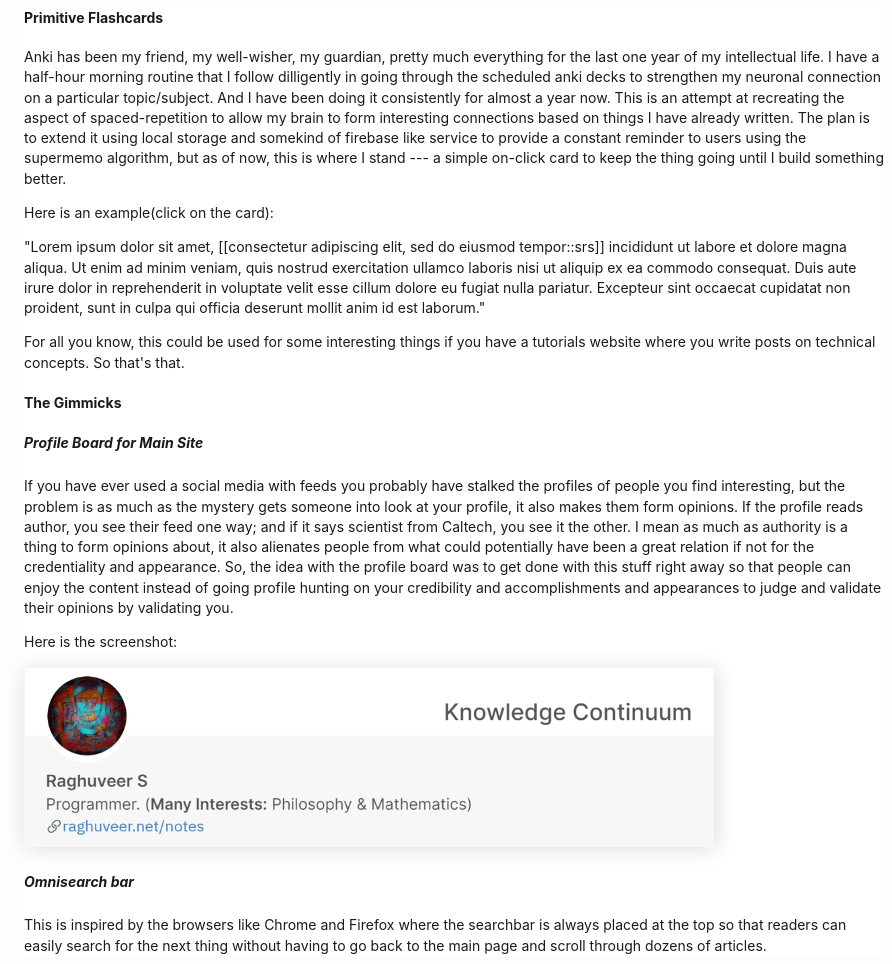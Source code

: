 #### Primitive Flashcards

Anki has been my friend, my well-wisher, my guardian, pretty much everything for the last one year of my intellectual life. I have a half-hour morning routine that I follow dilligently in going through the scheduled anki decks to strengthen my neuronal connection on a particular topic/subject. And I have been doing it consistently for almost a year now. This is an attempt at recreating the aspect of spaced-repetition to allow my brain to form interesting connections based on things I have already written. The plan is to extend it using local storage and somekind of firebase like service to provide a constant reminder to users using the supermemo algorithm, but as of now, this is where I stand --- a simple on-click card to keep the thing going until I build something better.

Here is an example(click on the card):

"Lorem ipsum dolor sit amet, [[consectetur adipiscing elit, sed do eiusmod tempor::srs]] incididunt ut labore et dolore magna aliqua. Ut enim ad minim veniam, quis nostrud exercitation ullamco laboris nisi ut aliquip ex ea commodo consequat. Duis aute irure dolor in reprehenderit in voluptate velit esse cillum dolore eu fugiat nulla pariatur. Excepteur sint occaecat cupidatat non proident, sunt in culpa qui officia deserunt mollit anim id est laborum."

For all you know, this could be used for some interesting things if you have a tutorials website where you write posts on technical concepts. So that's that.

#### The Gimmicks

##### Profile Board for Main Site

If you have ever used a social media with feeds you probably have stalked the profiles of people you find interesting, but the problem is as much as the mystery gets someone into look at your profile, it also makes them form opinions. If the profile reads author, you see their feed one way; and if it says scientist from Caltech, you see it the other. I mean as much as authority is a thing to form opinions about, it also alienates people from what could potentially have been a great relation if not for the credentiality and appearance. So, the idea with the profile board was to get done with this stuff right away so that people can enjoy the content instead of going profile hunting on your credibility and accomplishments and appearances to judge and validate their opinions by validating you.

Here is the screenshot:

<img src="/assets/img/profile_board.png" style="border: 1px solid #f7f7f7; box-shadow: 2px 2px 20px 0 #ddd;" height="100%" width="80%"/>

##### Omnisearch bar

This is inspired by the browsers like Chrome and Firefox where the searchbar is always placed at the top so that readers can easily search for the next thing without having to go back to the main page and scroll through dozens of articles.
